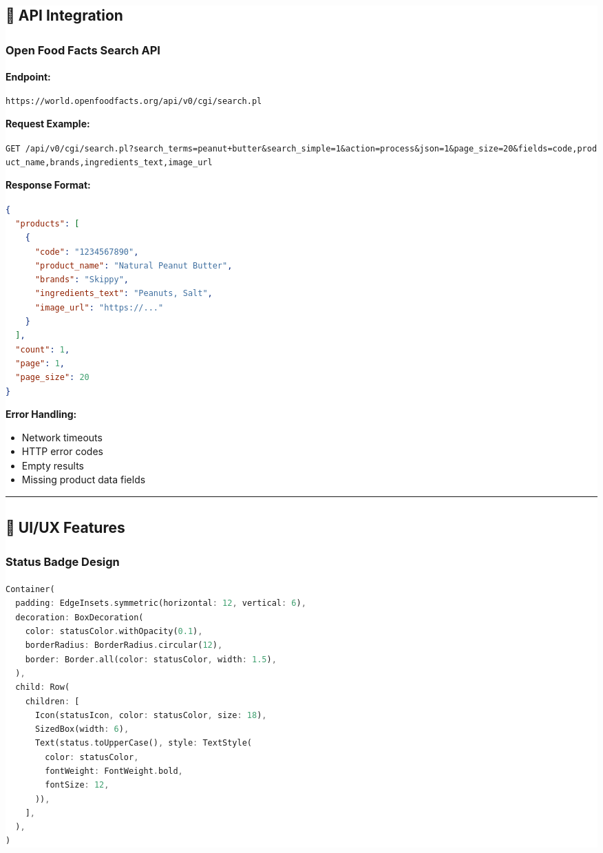 ## 🔄 API Integration

### Open Food Facts Search API

**Endpoint:**
```
https://world.openfoodfacts.org/api/v0/cgi/search.pl
```

**Request Example:**
```
GET /api/v0/cgi/search.pl?search_terms=peanut+butter&search_simple=1&action=process&json=1&page_size=20&fields=code,product_name,brands,ingredients_text,image_url
```

**Response Format:**
```json
{
  "products": [
    {
      "code": "1234567890",
      "product_name": "Natural Peanut Butter",
      "brands": "Skippy",
      "ingredients_text": "Peanuts, Salt",
      "image_url": "https://..."
    }
  ],
  "count": 1,
  "page": 1,
  "page_size": 20
}
```

**Error Handling:**
- Network timeouts
- HTTP error codes
- Empty results
- Missing product data fields

---

## 🎨 UI/UX Features

### Status Badge Design
```dart
Container(
  padding: EdgeInsets.symmetric(horizontal: 12, vertical: 6),
  decoration: BoxDecoration(
    color: statusColor.withOpacity(0.1),
    borderRadius: BorderRadius.circular(12),
    border: Border.all(color: statusColor, width: 1.5),
  ),
  child: Row(
    children: [
      Icon(statusIcon, color: statusColor, size: 18),
      SizedBox(width: 6),
      Text(status.toUpperCase(), style: TextStyle(
        color: statusColor,
        fontWeight: FontWeight.bold,
        fontSize: 12,
      )),
    ],
  ),
)
```